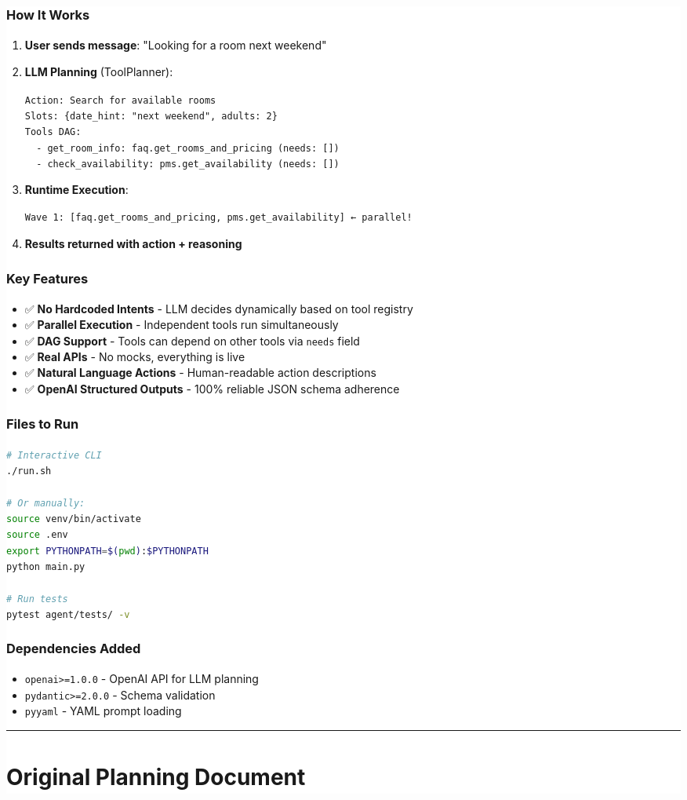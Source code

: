### How It Works

1. **User sends message**: "Looking for a room next weekend"

2. **LLM Planning** (ToolPlanner):
   ```
   Action: Search for available rooms
   Slots: {date_hint: "next weekend", adults: 2}
   Tools DAG:
     - get_room_info: faq.get_rooms_and_pricing (needs: [])
     - check_availability: pms.get_availability (needs: [])
   ```

3. **Runtime Execution**:
   ```
   Wave 1: [faq.get_rooms_and_pricing, pms.get_availability] ← parallel!
   ```

4. **Results returned with action + reasoning**

### Key Features

- ✅ **No Hardcoded Intents** - LLM decides dynamically based on tool registry
- ✅ **Parallel Execution** - Independent tools run simultaneously
- ✅ **DAG Support** - Tools can depend on other tools via `needs` field
- ✅ **Real APIs** - No mocks, everything is live
- ✅ **Natural Language Actions** - Human-readable action descriptions
- ✅ **OpenAI Structured Outputs** - 100% reliable JSON schema adherence

### Files to Run

```bash
# Interactive CLI
./run.sh

# Or manually:
source venv/bin/activate
source .env
export PYTHONPATH=$(pwd):$PYTHONPATH
python main.py

# Run tests
pytest agent/tests/ -v
```

### Dependencies Added

- `openai>=1.0.0` - OpenAI API for LLM planning
- `pydantic>=2.0.0` - Schema validation
- `pyyaml` - YAML prompt loading

---

# Original Planning Document
